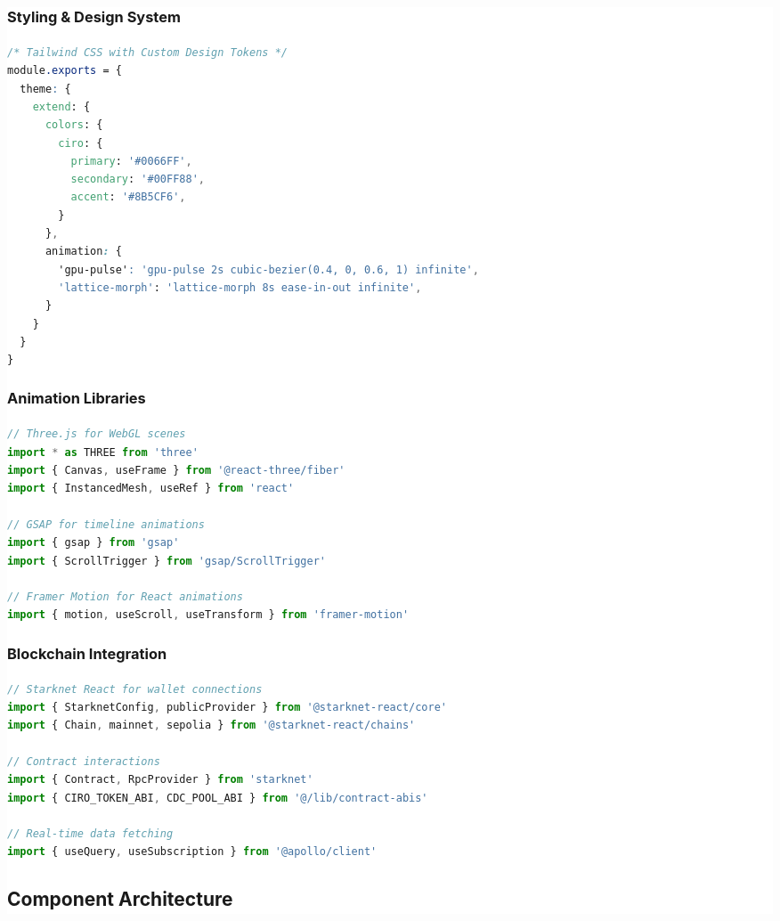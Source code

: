 ### Styling & Design System
```css
/* Tailwind CSS with Custom Design Tokens */
module.exports = {
  theme: {
    extend: {
      colors: {
        ciro: {
          primary: '#0066FF',
          secondary: '#00FF88',
          accent: '#8B5CF6',
        }
      },
      animation: {
        'gpu-pulse': 'gpu-pulse 2s cubic-bezier(0.4, 0, 0.6, 1) infinite',
        'lattice-morph': 'lattice-morph 8s ease-in-out infinite',
      }
    }
  }
}
```

### Animation Libraries
```typescript
// Three.js for WebGL scenes
import * as THREE from 'three'
import { Canvas, useFrame } from '@react-three/fiber'
import { InstancedMesh, useRef } from 'react'

// GSAP for timeline animations
import { gsap } from 'gsap'
import { ScrollTrigger } from 'gsap/ScrollTrigger'

// Framer Motion for React animations
import { motion, useScroll, useTransform } from 'framer-motion'
```

### Blockchain Integration
```typescript
// Starknet React for wallet connections
import { StarknetConfig, publicProvider } from '@starknet-react/core'
import { Chain, mainnet, sepolia } from '@starknet-react/chains'

// Contract interactions
import { Contract, RpcProvider } from 'starknet'
import { CIRO_TOKEN_ABI, CDC_POOL_ABI } from '@/lib/contract-abis'

// Real-time data fetching
import { useQuery, useSubscription } from '@apollo/client'
```

## Component Architecture
